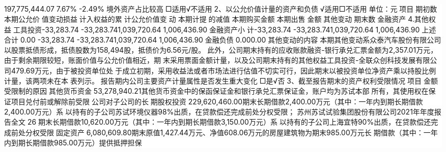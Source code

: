 197,775,444.07
7.67%
-2.49%
境外资产占比较高
□适用√不适用
2、以公允价值计量的资产和负债
√适用□不适用
单位：元
项目
期初数
本期公允价
值变动损益
计入权益的累
计公允价值变
动
本期计提
的减值
本期购买金额
本期出售
金额
其他变动
期末数
金融资产
4.其他权益
工具投资-33,283.74
-33,283.741,039,720.64
1,006,436.90
金融资产小
计-33,283.74
-33,283.741,039,720.64
1,006,436.90
上述合计
0.00
-33,283.74
-33,283.741,039,720.64
1,006,436.90
金融负债
0.000.00
其他变动的内容
本期其他变动系众泰汽车股份有限公司以股票抵债形成，抵债股数为158,494股，抵债价为6.56元/股。
此外，公司期末持有的应收账款融资-银行承兑汇票金额为2,357.01万元，由于剩余期限较短，账面价值与公允价值相近，期
末采用票面金额计量，以及公司期末持有的其他权益工具投资-全联众创科技发展有限公司479.69万元，由于被投资单位处
于成立初期，采用收益法或者市场法进行估值不切实可行，因此期末以被投资单位净资产乘以持股比例计量，该两项未在本
表列示。
报告期内公司主要资产计量属性是否发生重大变化
□是√否
3、截至报告期末的资产权利受限情况
项目
金额
受限制的原因
其他货币资金
53,278,940.21其他货币资金中的保函保证金和银行承兑汇票保证金，账户均为苏试本部
所有，其使用权在保证项目兑付前或解除前受限
公司对子公司的长
期股权投资
229,620,460.00期末长期借款2,400.00万元（其中：一年内到期长期借款2,400.00万元）系
以持有的子公司苏试环境仪器98%出质，在贷款偿还完成前处分权受限；
苏州苏试试验集团股份有限公司2021年年度报告全文
26
期末长期借款10,620.00万元（其中：一年内到期长期借款3,150.00万元）系
以持有的子公司上海宜特90%出质，在贷款偿还完成前处分权受限
固定资产
6,080,609.80期末原值1,427.44万元、净值608.06万元的房屋建筑物为期末985.00万元长
期借款（其中：一年内到期长期借款985.00万元）提供抵押担保